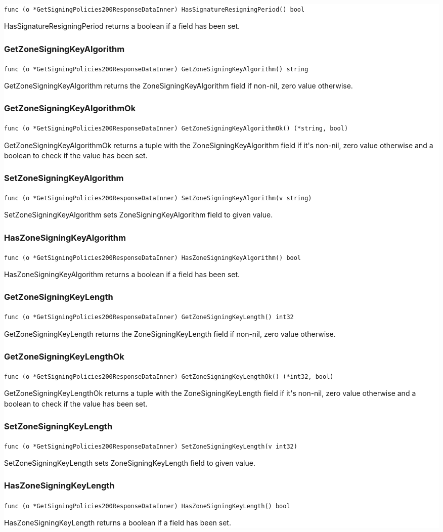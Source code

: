 `func (o *GetSigningPolicies200ResponseDataInner) HasSignatureResigningPeriod() bool`

HasSignatureResigningPeriod returns a boolean if a field has been set.

### GetZoneSigningKeyAlgorithm

`func (o *GetSigningPolicies200ResponseDataInner) GetZoneSigningKeyAlgorithm() string`

GetZoneSigningKeyAlgorithm returns the ZoneSigningKeyAlgorithm field if non-nil, zero value otherwise.

### GetZoneSigningKeyAlgorithmOk

`func (o *GetSigningPolicies200ResponseDataInner) GetZoneSigningKeyAlgorithmOk() (*string, bool)`

GetZoneSigningKeyAlgorithmOk returns a tuple with the ZoneSigningKeyAlgorithm field if it's non-nil, zero value otherwise
and a boolean to check if the value has been set.

### SetZoneSigningKeyAlgorithm

`func (o *GetSigningPolicies200ResponseDataInner) SetZoneSigningKeyAlgorithm(v string)`

SetZoneSigningKeyAlgorithm sets ZoneSigningKeyAlgorithm field to given value.

### HasZoneSigningKeyAlgorithm

`func (o *GetSigningPolicies200ResponseDataInner) HasZoneSigningKeyAlgorithm() bool`

HasZoneSigningKeyAlgorithm returns a boolean if a field has been set.

### GetZoneSigningKeyLength

`func (o *GetSigningPolicies200ResponseDataInner) GetZoneSigningKeyLength() int32`

GetZoneSigningKeyLength returns the ZoneSigningKeyLength field if non-nil, zero value otherwise.

### GetZoneSigningKeyLengthOk

`func (o *GetSigningPolicies200ResponseDataInner) GetZoneSigningKeyLengthOk() (*int32, bool)`

GetZoneSigningKeyLengthOk returns a tuple with the ZoneSigningKeyLength field if it's non-nil, zero value otherwise
and a boolean to check if the value has been set.

### SetZoneSigningKeyLength

`func (o *GetSigningPolicies200ResponseDataInner) SetZoneSigningKeyLength(v int32)`

SetZoneSigningKeyLength sets ZoneSigningKeyLength field to given value.

### HasZoneSigningKeyLength

`func (o *GetSigningPolicies200ResponseDataInner) HasZoneSigningKeyLength() bool`

HasZoneSigningKeyLength returns a boolean if a field has been set.
